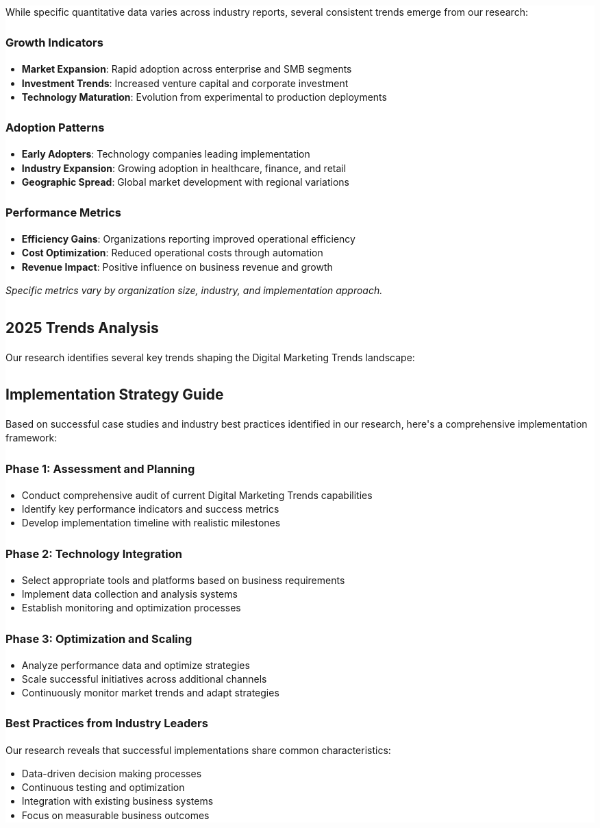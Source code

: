While specific quantitative data varies across industry reports, several consistent trends emerge from our research:

### Growth Indicators
- **Market Expansion**: Rapid adoption across enterprise and SMB segments
- **Investment Trends**: Increased venture capital and corporate investment
- **Technology Maturation**: Evolution from experimental to production deployments

### Adoption Patterns
- **Early Adopters**: Technology companies leading implementation
- **Industry Expansion**: Growing adoption in healthcare, finance, and retail
- **Geographic Spread**: Global market development with regional variations

### Performance Metrics
- **Efficiency Gains**: Organizations reporting improved operational efficiency
- **Cost Optimization**: Reduced operational costs through automation
- **Revenue Impact**: Positive influence on business revenue and growth

*Specific metrics vary by organization size, industry, and implementation approach.*

## 2025 Trends Analysis

Our research identifies several key trends shaping the Digital Marketing Trends landscape:

## Implementation Strategy Guide

Based on successful case studies and industry best practices identified in our research, here's a comprehensive implementation framework:

### Phase 1: Assessment and Planning
- Conduct comprehensive audit of current Digital Marketing Trends capabilities
- Identify key performance indicators and success metrics
- Develop implementation timeline with realistic milestones

### Phase 2: Technology Integration
- Select appropriate tools and platforms based on business requirements
- Implement data collection and analysis systems
- Establish monitoring and optimization processes

### Phase 3: Optimization and Scaling
- Analyze performance data and optimize strategies
- Scale successful initiatives across additional channels
- Continuously monitor market trends and adapt strategies

### Best Practices from Industry Leaders
Our research reveals that successful implementations share common characteristics:
- Data-driven decision making processes
- Continuous testing and optimization
- Integration with existing business systems
- Focus on measurable business outcomes
